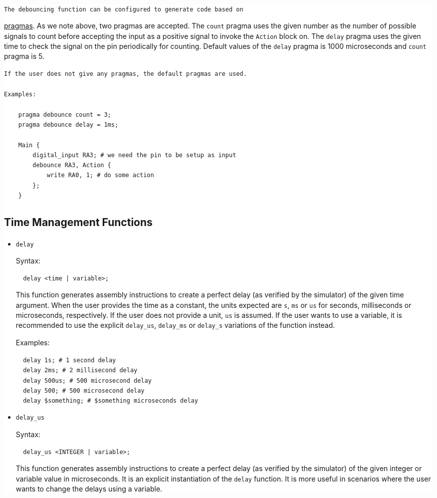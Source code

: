     The debouncing function can be configured to generate code based on
[pragmas](syntax.html#pragmas). As we note above, two pragmas are accepted. The
`count` pragma uses the given number as the number of possible signals to count
before accepting the input as a positive signal to invoke the `Action` block on.
The `delay` pragma uses the given time to check the signal on the pin
periodically for counting. Default values of the `delay` pragma is 1000
microseconds and `count` pragma is 5.

    If the user does not give any pragmas, the default pragmas are used.

    Examples:

        pragma debounce count = 3;
        pragma debounce delay = 1ms;

        Main {
            digital_input RA3; # we need the pin to be setup as input
            debounce RA3, Action {
                write RA0, 1; # do some action
            };
        }

## Time Management Functions

- `delay`

    Syntax:

        delay <time | variable>;

    This function generates assembly instructions to create a perfect delay (as
verified by the simulator) of the given time argument. When the user provides
the time as a constant, the units expected are `s`, `ms` or `us` for seconds,
milliseconds or microseconds, respectively. If the user does not provide a unit,
`us` is assumed. If the user wants to use a variable, it is recommended to use
the explicit `delay_us`, `delay_ms` or `delay_s` variations of the function
instead.

    Examples:

        delay 1s; # 1 second delay
        delay 2ms; # 2 millisecond delay
        delay 500us; # 500 microsecond delay
        delay 500; # 500 microsecond delay
        delay $something; # $something microseconds delay

- `delay_us`

    Syntax:

        delay_us <INTEGER | variable>;

    This function generates assembly instructions to create a perfect delay (as
verified by the simulator) of the given integer or variable value in microseconds. It is an
explicit instantiation of the `delay` function. It is more useful in scenarios
where the user wants to change the delays using a variable.
